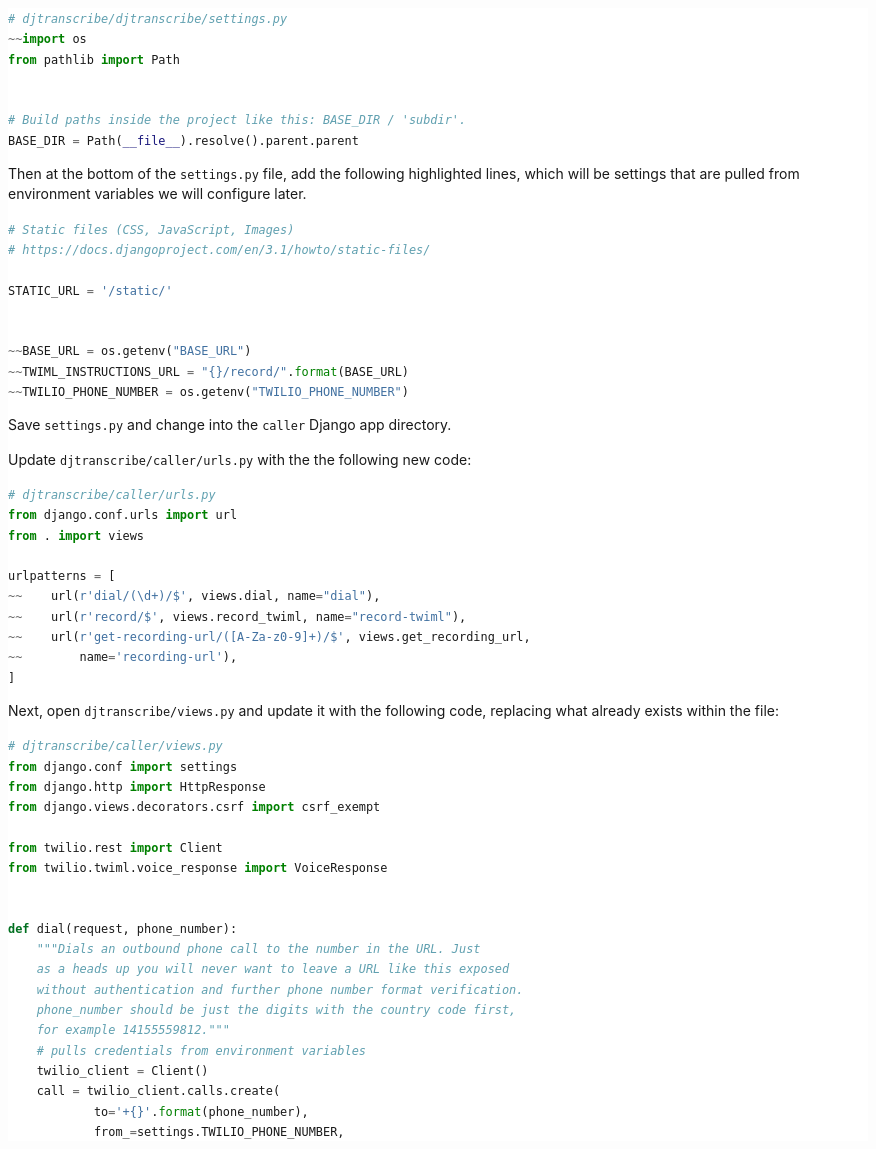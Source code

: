 ```python
# djtranscribe/djtranscribe/settings.py
~~import os
from pathlib import Path


# Build paths inside the project like this: BASE_DIR / 'subdir'.
BASE_DIR = Path(__file__).resolve().parent.parent
```

Then at the bottom of the `settings.py` file, add the
following highlighted lines, which will be settings that are pulled from
environment variables we will configure later.

```python
# Static files (CSS, JavaScript, Images)
# https://docs.djangoproject.com/en/3.1/howto/static-files/

STATIC_URL = '/static/'


~~BASE_URL = os.getenv("BASE_URL")
~~TWIML_INSTRUCTIONS_URL = "{}/record/".format(BASE_URL)
~~TWILIO_PHONE_NUMBER = os.getenv("TWILIO_PHONE_NUMBER")
```

Save `settings.py` and change into the `caller` Django app directory.

Update `djtranscribe/caller/urls.py` with the the following new
code:

```python
# djtranscribe/caller/urls.py
from django.conf.urls import url 
from . import views

urlpatterns = [ 
~~    url(r'dial/(\d+)/$', views.dial, name="dial"),
~~    url(r'record/$', views.record_twiml, name="record-twiml"),
~~    url(r'get-recording-url/([A-Za-z0-9]+)/$', views.get_recording_url,
~~        name='recording-url'),
]
```

Next, open `djtranscribe/views.py` and update it with the following
code, replacing what already exists within the file:

```python
# djtranscribe/caller/views.py
from django.conf import settings
from django.http import HttpResponse
from django.views.decorators.csrf import csrf_exempt

from twilio.rest import Client
from twilio.twiml.voice_response import VoiceResponse


def dial(request, phone_number):
    """Dials an outbound phone call to the number in the URL. Just
    as a heads up you will never want to leave a URL like this exposed
    without authentication and further phone number format verification.
    phone_number should be just the digits with the country code first,
    for example 14155559812."""
    # pulls credentials from environment variables
    twilio_client = Client()
    call = twilio_client.calls.create(
            to='+{}'.format(phone_number),
            from_=settings.TWILIO_PHONE_NUMBER,
```